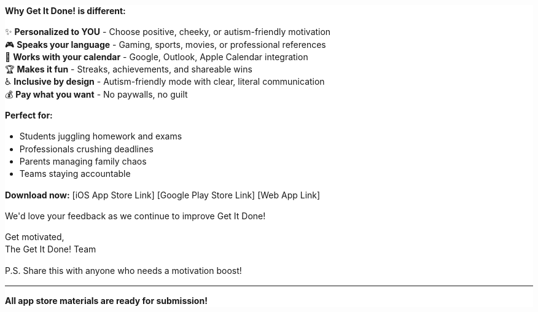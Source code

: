**Why Get It Done! is different:**

✨ **Personalized to YOU** - Choose positive, cheeky, or autism-friendly motivation  
🎮 **Speaks your language** - Gaming, sports, movies, or professional references  
📅 **Works with your calendar** - Google, Outlook, Apple Calendar integration  
🏆 **Makes it fun** - Streaks, achievements, and shareable wins  
♿ **Inclusive by design** - Autism-friendly mode with clear, literal communication  
💰 **Pay what you want** - No paywalls, no guilt

**Perfect for:**
- Students juggling homework and exams
- Professionals crushing deadlines
- Parents managing family chaos
- Teams staying accountable

**Download now:**
[iOS App Store Link]
[Google Play Store Link]
[Web App Link]

We'd love your feedback as we continue to improve Get It Done!

Get motivated,  
The Get It Done! Team

P.S. Share this with anyone who needs a motivation boost!

---

**All app store materials are ready for submission!**

